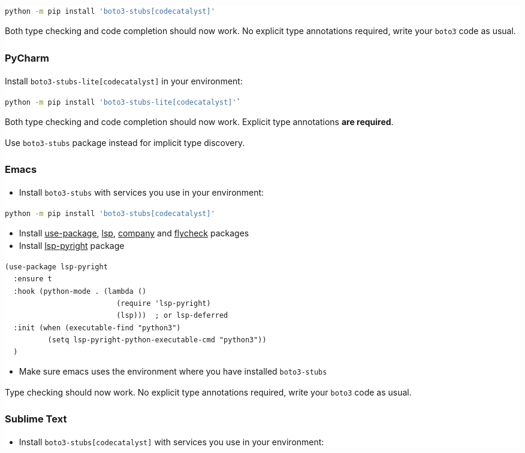 ```bash
python -m pip install 'boto3-stubs[codecatalyst]'
```

Both type checking and code completion should now work. No explicit type
annotations required, write your `boto3` code as usual.

<a id="pycharm"></a>

### PyCharm

Install `boto3-stubs-lite[codecatalyst]` in your environment:

```bash
python -m pip install 'boto3-stubs-lite[codecatalyst]'`
```

Both type checking and code completion should now work. Explicit type
annotations **are required**.

Use `boto3-stubs` package instead for implicit type discovery.

<a id="emacs"></a>

### Emacs

- Install `boto3-stubs` with services you use in your environment:

```bash
python -m pip install 'boto3-stubs[codecatalyst]'
```

- Install [use-package](https://github.com/jwiegley/use-package),
  [lsp](https://github.com/emacs-lsp/lsp-mode/),
  [company](https://github.com/company-mode/company-mode) and
  [flycheck](https://github.com/flycheck/flycheck) packages
- Install [lsp-pyright](https://github.com/emacs-lsp/lsp-pyright) package

```elisp
(use-package lsp-pyright
  :ensure t
  :hook (python-mode . (lambda ()
                          (require 'lsp-pyright)
                          (lsp)))  ; or lsp-deferred
  :init (when (executable-find "python3")
          (setq lsp-pyright-python-executable-cmd "python3"))
  )
```

- Make sure emacs uses the environment where you have installed `boto3-stubs`

Type checking should now work. No explicit type annotations required, write
your `boto3` code as usual.

<a id="sublime-text"></a>

### Sublime Text

- Install `boto3-stubs[codecatalyst]` with services you use in your
  environment:
